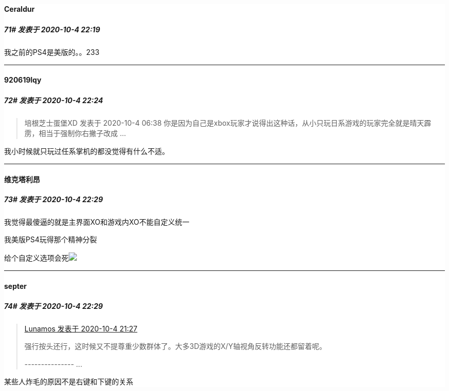 ####  Ceraldur  
##### 71#       发表于 2020-10-4 22:19




我之前的PS4是美版的。。233







*****

####  920619lqy  
##### 72#       发表于 2020-10-4 22:24



<blockquote>培根芝士蛋堡XD 发表于 2020-10-4 06:38
你是因为自己是xbox玩家才说得出这种话，从小只玩日系游戏的玩家完全就是晴天霹雳，相当于强制你右撇子改成 ...</blockquote>
我小时候就只玩过任系掌机的都没觉得有什么不适。







*****

####  维克塔利昂  
##### 73#       发表于 2020-10-4 22:29




我觉得最傻逼的就是主界面XO和游戏内XO不能自定义统一

我美版PS4玩得那个精神分裂

给个自定义选项会死<img src="https://static.saraba1st.com/image/smiley/face2017/004.gif" referrerpolicy="no-referrer">







*****

####  septer  
##### 74#       发表于 2020-10-4 22:29



<blockquote><a href="httphttps://bbs.saraba1st.com/2b/forum.php?mod=redirect&amp;goto=findpost&amp;pid=48952215&amp;ptid=1963327" target="_blank">Lunamos 发表于 2020-10-4 21:27</a>

强行按头还行，这时候又不提尊重少数群体了。大多3D游戏的X/Y轴视角反转功能还都留着呢。


--------------- ...</blockquote>
某些人炸毛的原因不是右键和下键的关系
